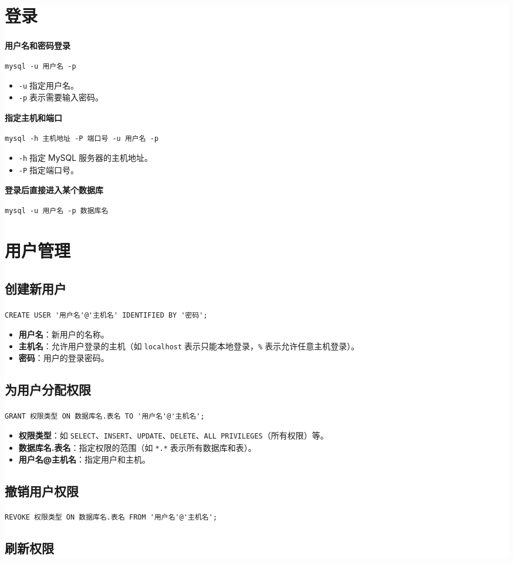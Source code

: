 # 登录

**用户名和密码登录**

```mysql
mysql -u 用户名 -p
```

- `-u` 指定用户名。
- `-p` 表示需要输入密码。

**指定主机和端口**

```mysql
mysql -h 主机地址 -P 端口号 -u 用户名 -p
```

- `-h` 指定 MySQL 服务器的主机地址。
- `-P` 指定端口号。

**登录后直接进入某个数据库**

```mysql
mysql -u 用户名 -p 数据库名
```

# 用户管理

## 创建新用户

```mysql
CREATE USER '用户名'@'主机名' IDENTIFIED BY '密码';
```

- **用户名**：新用户的名称。
- **主机名**：允许用户登录的主机（如 `localhost` 表示只能本地登录，`%` 表示允许任意主机登录）。
- **密码**：用户的登录密码。

## 为用户分配权限

```mysql
GRANT 权限类型 ON 数据库名.表名 TO '用户名'@'主机名';
```

- **权限类型**：如 `SELECT`、`INSERT`、`UPDATE`、`DELETE`、`ALL PRIVILEGES`（所有权限）等。
- **数据库名.表名**：指定权限的范围（如 `*.*` 表示所有数据库和表）。
- **用户名@主机名**：指定用户和主机。

## 撤销用户权限

```mysql
REVOKE 权限类型 ON 数据库名.表名 FROM '用户名'@'主机名';
```

## 刷新权限
